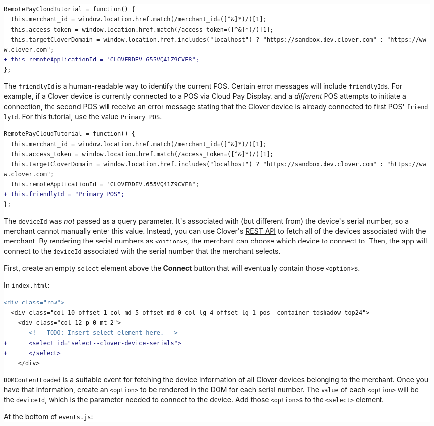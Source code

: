 ```diff
RemotePayCloudTutorial = function() {
  this.merchant_id = window.location.href.match(/merchant_id=([^&]*)/)[1];
  this.access_token = window.location.href.match(/access_token=([^&]*)/)[1];
  this.targetCloverDomain = window.location.href.includes("localhost") ? "https://sandbox.dev.clover.com" : "https://www.clover.com";
+ this.remoteApplicationId = "CLOVERDEV.655VQ41Z9CVF8";
};
```

The `friendlyId` is a human-readable way to identify the current POS. Certain error messages will include `friendlyId`s. For example, if a Clover device is currently connected to a POS via Cloud Pay Display, and a *different* POS attempts to initiate a connection, the second POS will receive an error message stating that the Clover device is already connected to first POS' `friendlyId`. For this tutorial, use the value `Primary POS`.

```diff
RemotePayCloudTutorial = function() {
  this.merchant_id = window.location.href.match(/merchant_id=([^&]*)/)[1];
  this.access_token = window.location.href.match(/access_token=([^&]*)/)[1];
  this.targetCloverDomain = window.location.href.includes("localhost") ? "https://sandbox.dev.clover.com" : "https://www.clover.com";
  this.remoteApplicationId = "CLOVERDEV.655VQ41Z9CVF8";
+ this.friendlyId = "Primary POS";
};
```

The `deviceId` was *not* passed as a query parameter. It's associated with (but different from) the device's serial number, so a merchant cannot manually enter this value. Instead, you can use Clover's [REST API](https://docs.clover.com/clover-platform/docs/making-rest-api-calls) to fetch all of the devices associated with the merchant. By rendering the serial numbers as `<option>`s, the merchant can choose which device to connect to. Then, the app will connect to the `deviceId` associated with the serial number that the merchant selects.

First, create an empty `select` element above the **Connect** button that will eventually contain those `<option>`s.

In `index.html`:

```diff
<div class="row">
  <div class="col-10 offset-1 col-md-5 offset-md-0 col-lg-4 offset-lg-1 pos--container tdshadow top24">
    <div class="col-12 p-0 mt-2">
-      <!-- TODO: Insert select element here. -->
+      <select id="select--clover-device-serials">
+      </select>
    </div> 
```

`DOMContentLoaded` is a suitable event for fetching the device information of all Clover devices belonging to the merchant. Once you have that information, create an `<option>` to be rendered in the DOM for each serial number. The `value` of each `<option>` will be the `deviceId`, which is the parameter needed to connect to the device. Add those `<option>`s to the `<select>` element.

At the bottom of `events.js`:
